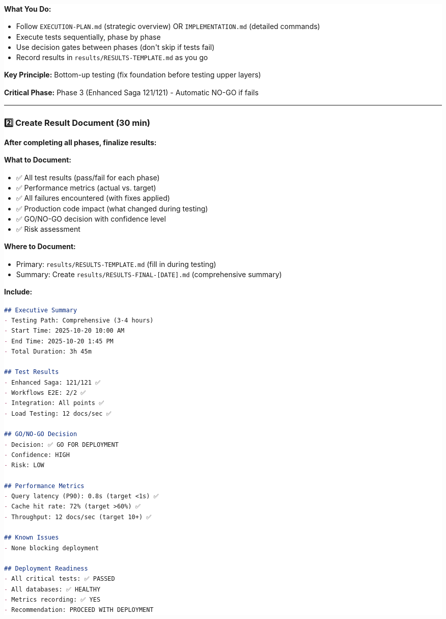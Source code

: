 **What You Do:**
- Follow `EXECUTION-PLAN.md` (strategic overview) OR `IMPLEMENTATION.md` (detailed commands)
- Execute tests sequentially, phase by phase
- Use decision gates between phases (don't skip if tests fail)
- Record results in `results/RESULTS-TEMPLATE.md` as you go

**Key Principle:** Bottom-up testing (fix foundation before testing upper layers)

**Critical Phase:** Phase 3 (Enhanced Saga 121/121) - Automatic NO-GO if fails

---

### 2️⃣ Create Result Document (30 min)

**After completing all phases, finalize results:**

**What to Document:**
- ✅ All test results (pass/fail for each phase)
- ✅ Performance metrics (actual vs. target)
- ✅ All failures encountered (with fixes applied)
- ✅ Production code impact (what changed during testing)
- ✅ GO/NO-GO decision with confidence level
- ✅ Risk assessment

**Where to Document:**
- Primary: `results/RESULTS-TEMPLATE.md` (fill in during testing)
- Summary: Create `results/RESULTS-FINAL-[DATE].md` (comprehensive summary)

**Include:**
```markdown
## Executive Summary
- Testing Path: Comprehensive (3-4 hours)
- Start Time: 2025-10-20 10:00 AM
- End Time: 2025-10-20 1:45 PM
- Total Duration: 3h 45m

## Test Results
- Enhanced Saga: 121/121 ✅
- Workflows E2E: 2/2 ✅
- Integration: All points ✅
- Load Testing: 12 docs/sec ✅

## GO/NO-GO Decision
- Decision: ✅ GO FOR DEPLOYMENT
- Confidence: HIGH
- Risk: LOW

## Performance Metrics
- Query latency (P90): 0.8s (target <1s) ✅
- Cache hit rate: 72% (target >60%) ✅
- Throughput: 12 docs/sec (target 10+) ✅

## Known Issues
- None blocking deployment

## Deployment Readiness
- All critical tests: ✅ PASSED
- All databases: ✅ HEALTHY
- Metrics recording: ✅ YES
- Recommendation: PROCEED WITH DEPLOYMENT
```
